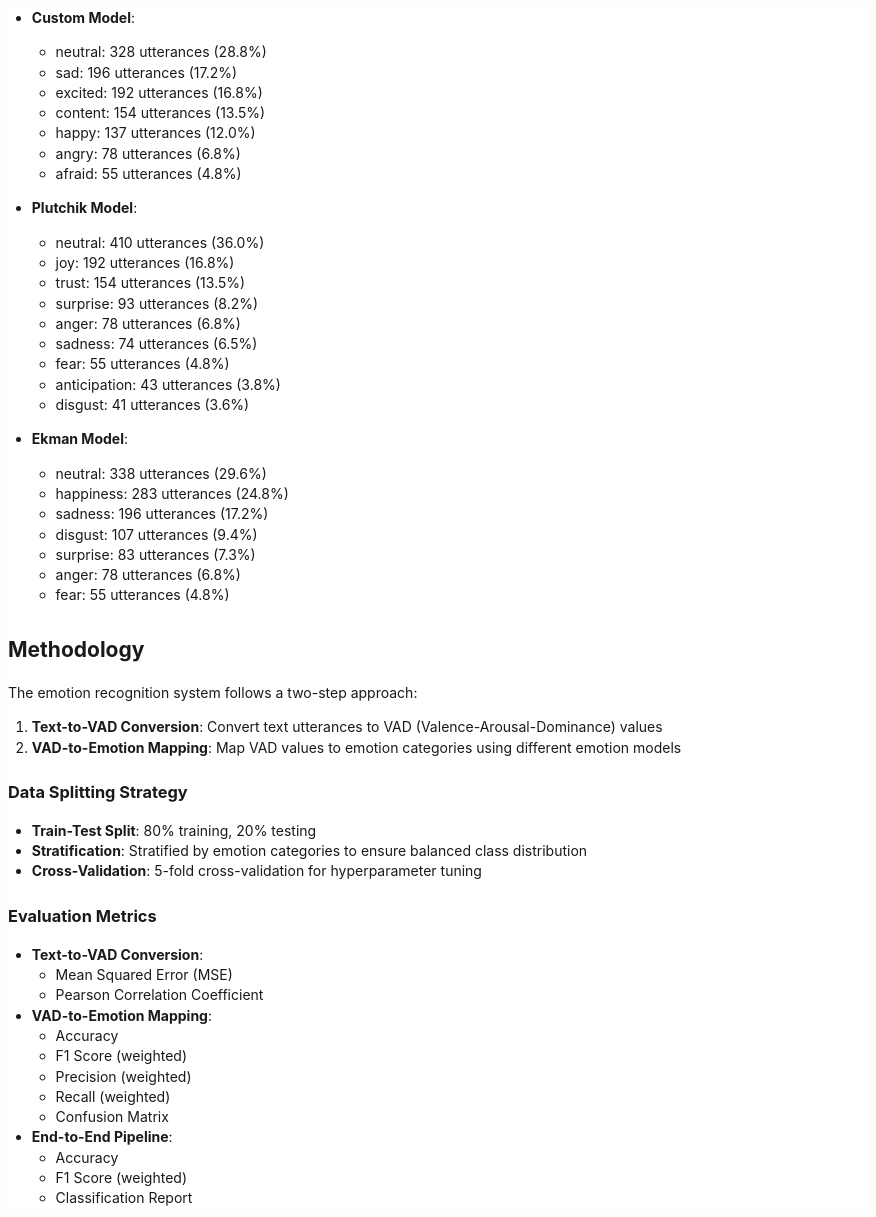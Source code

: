 - **Custom Model**:
  - neutral: 328 utterances (28.8%)
  - sad: 196 utterances (17.2%)
  - excited: 192 utterances (16.8%)
  - content: 154 utterances (13.5%)
  - happy: 137 utterances (12.0%)
  - angry: 78 utterances (6.8%)
  - afraid: 55 utterances (4.8%)

- **Plutchik Model**:
  - neutral: 410 utterances (36.0%)
  - joy: 192 utterances (16.8%)
  - trust: 154 utterances (13.5%)
  - surprise: 93 utterances (8.2%)
  - anger: 78 utterances (6.8%)
  - sadness: 74 utterances (6.5%)
  - fear: 55 utterances (4.8%)
  - anticipation: 43 utterances (3.8%)
  - disgust: 41 utterances (3.6%)

- **Ekman Model**:
  - neutral: 338 utterances (29.6%)
  - happiness: 283 utterances (24.8%)
  - sadness: 196 utterances (17.2%)
  - disgust: 107 utterances (9.4%)
  - surprise: 83 utterances (7.3%)
  - anger: 78 utterances (6.8%)
  - fear: 55 utterances (4.8%)

## Methodology

The emotion recognition system follows a two-step approach:
1. **Text-to-VAD Conversion**: Convert text utterances to VAD (Valence-Arousal-Dominance) values
2. **VAD-to-Emotion Mapping**: Map VAD values to emotion categories using different emotion models

### Data Splitting Strategy
- **Train-Test Split**: 80% training, 20% testing
- **Stratification**: Stratified by emotion categories to ensure balanced class distribution
- **Cross-Validation**: 5-fold cross-validation for hyperparameter tuning

### Evaluation Metrics
- **Text-to-VAD Conversion**:
  - Mean Squared Error (MSE)
  - Pearson Correlation Coefficient
- **VAD-to-Emotion Mapping**:
  - Accuracy
  - F1 Score (weighted)
  - Precision (weighted)
  - Recall (weighted)
  - Confusion Matrix
- **End-to-End Pipeline**:
  - Accuracy
  - F1 Score (weighted)
  - Classification Report
